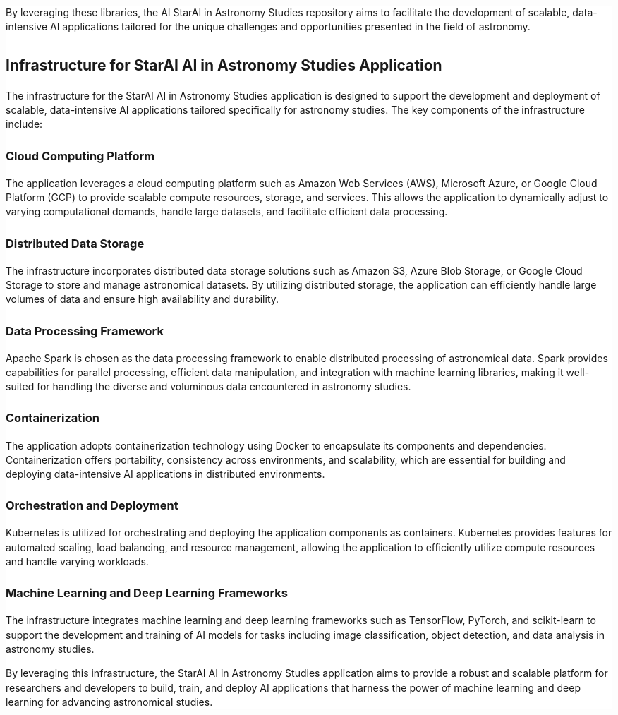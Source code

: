By leveraging these libraries, the AI StarAI in Astronomy Studies repository aims to facilitate the development of scalable, data-intensive AI applications tailored for the unique challenges and opportunities presented in the field of astronomy.

## Infrastructure for StarAI AI in Astronomy Studies Application

The infrastructure for the StarAI AI in Astronomy Studies application is designed to support the development and deployment of scalable, data-intensive AI applications tailored specifically for astronomy studies. The key components of the infrastructure include:

### Cloud Computing Platform

The application leverages a cloud computing platform such as Amazon Web Services (AWS), Microsoft Azure, or Google Cloud Platform (GCP) to provide scalable compute resources, storage, and services. This allows the application to dynamically adjust to varying computational demands, handle large datasets, and facilitate efficient data processing.

### Distributed Data Storage

The infrastructure incorporates distributed data storage solutions such as Amazon S3, Azure Blob Storage, or Google Cloud Storage to store and manage astronomical datasets. By utilizing distributed storage, the application can efficiently handle large volumes of data and ensure high availability and durability.

### Data Processing Framework

Apache Spark is chosen as the data processing framework to enable distributed processing of astronomical data. Spark provides capabilities for parallel processing, efficient data manipulation, and integration with machine learning libraries, making it well-suited for handling the diverse and voluminous data encountered in astronomy studies.

### Containerization

The application adopts containerization technology using Docker to encapsulate its components and dependencies. Containerization offers portability, consistency across environments, and scalability, which are essential for building and deploying data-intensive AI applications in distributed environments.

### Orchestration and Deployment

Kubernetes is utilized for orchestrating and deploying the application components as containers. Kubernetes provides features for automated scaling, load balancing, and resource management, allowing the application to efficiently utilize compute resources and handle varying workloads.

### Machine Learning and Deep Learning Frameworks

The infrastructure integrates machine learning and deep learning frameworks such as TensorFlow, PyTorch, and scikit-learn to support the development and training of AI models for tasks including image classification, object detection, and data analysis in astronomy studies.

By leveraging this infrastructure, the StarAI AI in Astronomy Studies application aims to provide a robust and scalable platform for researchers and developers to build, train, and deploy AI applications that harness the power of machine learning and deep learning for advancing astronomical studies.
